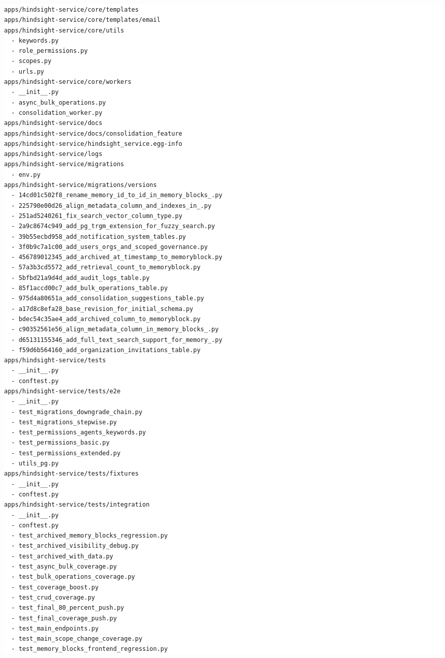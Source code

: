 ```
apps/hindsight-service/core/templates
apps/hindsight-service/core/templates/email
apps/hindsight-service/core/utils
  - keywords.py
  - role_permissions.py
  - scopes.py
  - urls.py
apps/hindsight-service/core/workers
  - __init__.py
  - async_bulk_operations.py
  - consolidation_worker.py
apps/hindsight-service/docs
apps/hindsight-service/docs/consolidation_feature
apps/hindsight-service/hindsight_service.egg-info
apps/hindsight-service/logs
apps/hindsight-service/migrations
  - env.py
apps/hindsight-service/migrations/versions
  - 14cd01c502f8_rename_memory_id_to_id_in_memory_blocks_.py
  - 225790e00d26_align_metadata_column_and_indexes_in_.py
  - 251ad5240261_fix_search_vector_column_type.py
  - 2a9c8674c949_add_pg_trgm_extension_for_fuzzy_search.py
  - 39b55ecbd958_add_notification_system_tables.py
  - 3f0b9c7a1c00_add_users_orgs_and_scoped_governance.py
  - 456789012345_add_archived_at_timestamp_to_memoryblock.py
  - 57a3b3cd5572_add_retrieval_count_to_memoryblock.py
  - 5bfbd21a9d4d_add_audit_logs_table.py
  - 85f1accd00c7_add_bulk_operations_table.py
  - 975d4a80651a_add_consolidation_suggestions_table.py
  - a17d8c8efa28_base_revision_for_initial_schema.py
  - bdec54c35ae4_add_archived_column_to_memoryblock.py
  - c90352561e56_align_metadata_column_in_memory_blocks_.py
  - d65131155346_add_full_text_search_support_for_memory_.py
  - f59d6b564160_add_organization_invitations_table.py
apps/hindsight-service/tests
  - __init__.py
  - conftest.py
apps/hindsight-service/tests/e2e
  - __init__.py
  - test_migrations_downgrade_chain.py
  - test_migrations_stepwise.py
  - test_permissions_agents_keywords.py
  - test_permissions_basic.py
  - test_permissions_extended.py
  - utils_pg.py
apps/hindsight-service/tests/fixtures
  - __init__.py
  - conftest.py
apps/hindsight-service/tests/integration
  - __init__.py
  - conftest.py
  - test_archived_memory_blocks_regression.py
  - test_archived_visibility_debug.py
  - test_archived_with_data.py
  - test_async_bulk_coverage.py
  - test_bulk_operations_coverage.py
  - test_coverage_boost.py
  - test_crud_coverage.py
  - test_final_80_percent_push.py
  - test_final_coverage_push.py
  - test_main_endpoints.py
  - test_main_scope_change_coverage.py
  - test_memory_blocks_frontend_regression.py
```